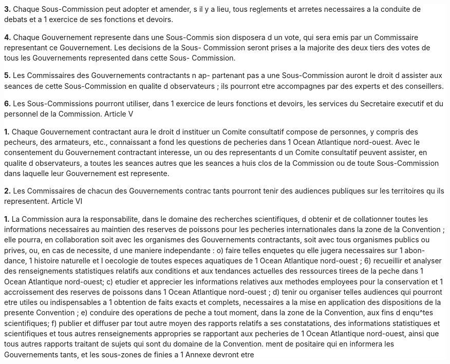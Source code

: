 **3.** Chaque Sous-Commission peut adopter et amender, s il y
a lieu, tous reglements et arretes necessaires a la conduite de
debats et a 1 exercice de ses fonctions et devoirs.

**4.** Chaque Gouvernement represente dans une Sous-Commis
sion disposera d un vote, qui sera emis par un Commissaire
representant ce Gouvernement. Les decisions de la Sous-
Commission seront prises a la majorite des deux tiers des votes
de tous les Gouvernements represented dans cette Sous-
Commission.

**5.** Les Commissaires des Gouvernements contractants n ap-
partenant pas a une Sous-Commission auront le droit d assister
aux seances de cette Sous-Commission en qualite d observateurs ;
ils pourront etre accompagnes par des experts et des conseillers.

**6.** Les Sous-Commissions pourront utiliser, dans 1 exercice de
leurs fonctions et devoirs, les services du Secretaire executif et
du personnel de la Commission.
Article V

**1.** Chaque Gouvernement contractant aura le droit d instituer
un Comite consultatif compose de personnes, y compris des
pecheurs, des armateurs, etc., connaissant a fond les questions
de pecheries dans 1 Ocean Atlantique nord-ouest. Avec le
consentement du Gouvernement contractant interesse, un ou des
representants d un Comite consultatif peuvent assister, en
qualite d observateurs, a toutes les seances autres que les seances
a huis clos de la Commission ou de toute Sous-Commission dans
laquelle leur Gouvernement est represente.

**2.** Les Commissaires de chacun des Gouvernements contrac
tants pourront tenir des audiences publiques sur les territoires
qu ils representent.
Article VI

**1.** La Commission aura la responsabilite, dans le domaine des
recherches scientifiques, d obtenir et de collationner toutes les
informations necessaires au maintien des reserves de poissons
pour les pecheries internationales dans la zone de la Convention ;
elle pourra, en collaboration soit avec les organismes des
Gouvernements contractants, soit avec tous organismes publics
ou prives, ou, en cas de necessite, d une maniere independante :
o) faire telles enquetes qu elle jugera necessaires sur 1 abon-
dance, 1 histoire naturelle et I oecologie de toutes especes
aquatiques de 1 Ocean Atlantique nord-ouest ;
6) recueillir et analyser des renseignements statistiques relatifs
aux conditions et aux tendances actuelles des ressources tirees
de la peche dans 1 Ocean Atlantique nord-ouest;
c) etudier et apprecier les informations relatives aux methodes
employees pour la conservation et 1 accroissement des reserves
de poissons dans 1 Ocean Atlantique nord-ouest ;
d) tenir ou organiser telles audiences qui pourront etre utiles
ou indispensables a 1 obtention de faits exacts et complets,
necessaires a la mise en application des dispositions de la
presente Convention ;
e) conduire des operations de peche a tout moment, dans la
zone de la Convention, aux fins d enqu^tes scientifiques;
f) publier et diffuser par tout autre moyen des rapports relatifs
a ses constatations, des informations statistiques et scientifiques
et tous autres renseignements appropries se rapportant aux
pecheries de 1 Ocean Atlantique nord-ouest, ainsi que tous
autres rapports traitant de sujets qui sont du domaine de la
Convention.
ment de positaire qui en informera les Gouvernements
tants, et les sous-zones de finies a 1 Annexe devront etre